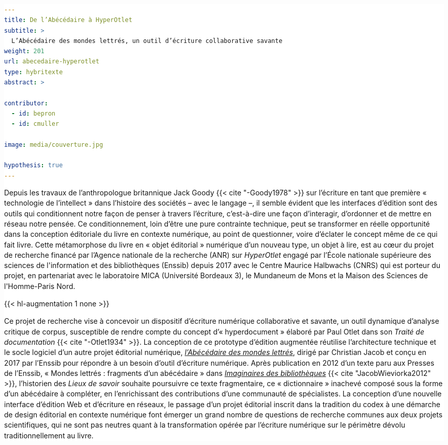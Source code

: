 ```yaml
---
title: De l’Abécédaire à HyperOtlet
subtitle: >
  L’Abécédaire des mondes lettrés, un outil d’écriture collaborative savante
weight: 201
url: abecedaire-hyperotlet
type: hybritexte
abstract: >
  
contributor:
  - id: bepron
  - id: cmuller

image: media/couverture.jpg

hypothesis: true
---
```



Depuis les travaux de l’anthropologue britannique Jack Goody {{< cite "-Goody1978" >}} sur l’écriture en tant que première « technologie de l’intellect » dans l’histoire des sociétés – avec le langage –, il semble évident que les interfaces d’édition sont des outils qui conditionnent notre façon de penser à travers l’écriture, c’est-à-dire une façon d’interagir, d’ordonner et de mettre en réseau notre pensée. Ce conditionnement, loin d’être une pure contrainte technique, peut se transformer en réelle opportunité dans la conception éditoriale du livre en contexte numérique, au point de questionner, voire d’éclater le concept même de ce qui fait livre. Cette métamorphose du livre en « objet éditorial » numérique d’un nouveau type, un objet à lire, est au cœur du projet de recherche financé par l’Agence nationale de la recherche (ANR) sur _HyperOtlet_ engagé par l’École nationale supérieure des sciences de l'information et des bibliothèques (Enssib) depuis 2017 avec le Centre Maurice Halbwachs (CNRS) qui est porteur du projet, en partenariat avec le laboratoire MICA (Université Bordeaux 3), le Mundaneum de Mons et la Maison des Sciences de l'Homme-Paris Nord.

{{< hl-augmentation 1 none >}}

Ce projet de recherche vise à concevoir un dispositif d’écriture numérique collaborative et savante, un outil dynamique d’analyse critique de corpus, susceptible de rendre compte du concept d’« hyperdocument » élaboré par Paul Otlet dans son _Traité de documentation_ {{< cite "-Otlet1934" >}}. La conception de ce prototype d’édition augmentée réutilise l’architecture technique et le socle logiciel d’un autre projet éditorial numérique, _[l’Abécédaire des mondes lettrés](http://abecedaire.enssib.fr/)_, dirigé par Christian Jacob et conçu en 2017 par l’Enssib pour répondre à un besoin d’outil d’écriture numérique. Après publication en 2012 d’un texte paru aux Presses de l’Enssib, « Mondes lettrés : fragments d’un abécédaire » dans _[Imaginaires des bibliothèques](https://books.openedition.org/pressesenssib/1203)_ {{< cite "JacobWieviorka2012" >}}, l’historien des _Lieux de savoir_ souhaite poursuivre ce texte fragmentaire, ce « dictionnaire » inachevé composé sous la forme d’un abécédaire à compléter, en l’enrichissant des contributions d’une communauté de spécialistes. La conception d’une nouvelle interface d’édition Web et d’écriture en réseaux, le passage d’un projet éditorial inscrit dans la tradition du codex à une démarche de design éditorial en contexte numérique font émerger un grand nombre de questions de recherche communes aux deux projets scientifiques, qui ne sont pas neutres quant à la transformation opérée par l’écriture numérique sur le périmètre dévolu traditionnellement au livre.
